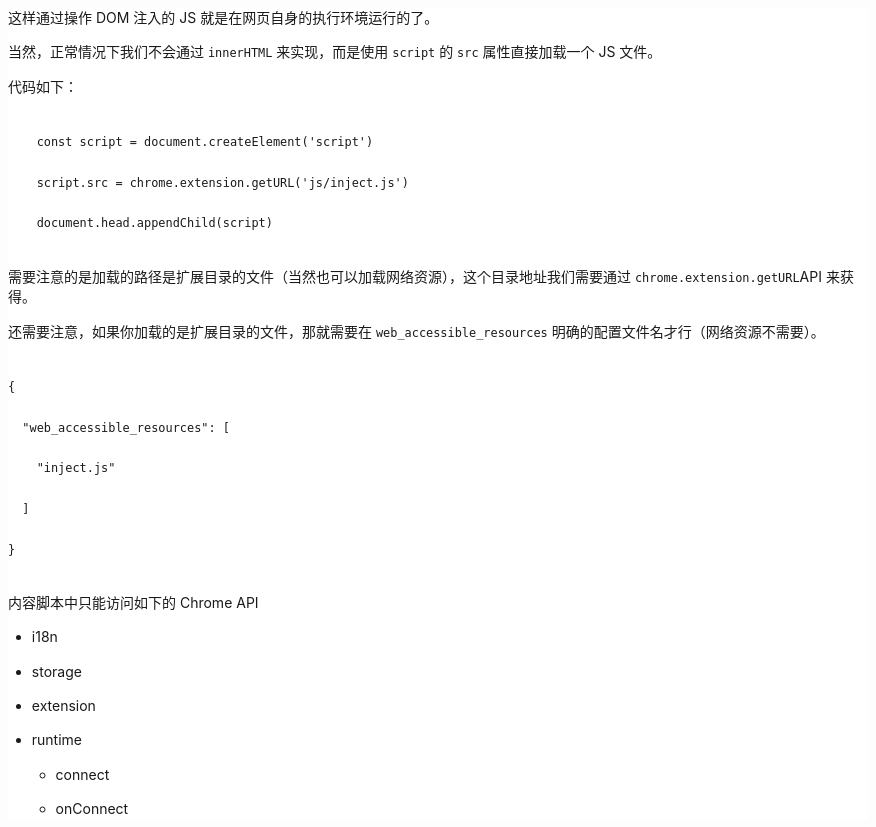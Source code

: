 
  
这样通过操作 DOM 注入的 JS 就是在网页自身的执行环境运行的了。
  

  
当然，正常情况下我们不会通过 `innerHTML` 来实现，而是使用 `script` 的 `src` 属性直接加载一个 JS 文件。
  

  
代码如下：
  

  
```
  
	const script = document.createElement('script')
  
	script.src = chrome.extension.getURL('js/inject.js')
  
	document.head.appendChild(script)
  
```
  

  
需要注意的是加载的路径是扩展目录的文件（当然也可以加载网络资源），这个目录地址我们需要通过 `chrome.extension.getURL`API 来获得。
  

  
还需要注意，如果你加载的是扩展目录的文件，那就需要在 `web_accessible_resources` 明确的配置文件名才行（网络资源不需要）。
  

  
```
  
{
  
  "web_accessible_resources": [
  
    "inject.js"
  
  ]
  
}
  
```
  

  
内容脚本中只能访问如下的 Chrome API
  

  
- i18n
  
- storage
  
- extension
  
- runtime
  
  - connect
  
  - onConnect
  